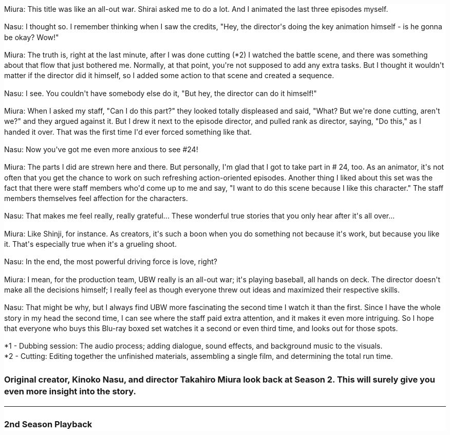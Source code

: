 Miura: This title was like an all-out war. Shirai asked me to do a lot. And I animated the last three episodes myself.  
  
Nasu: I thought so. I remember thinking when I saw the credits, "Hey, the director's doing the key animation himself - is he gonna be okay? Wow!"  
  
Miura: The truth is, right at the last minute, after I was done cutting (*2) I watched the battle scene, and there was something about that flow that just bothered me. Normally, at that point, you're not supposed to add any extra tasks. But I thought it wouldn't matter if the director did it himself, so I added some action to that scene and created a sequence.  
  
Nasu: I see. You couldn't have somebody else do it, "But hey, the director can do it himself!"  
  
Miura: When I asked my staff, "Can I do this part?" they looked totally displeased and said, "What? But we're done cutting, aren't we?" and they argued against it. But I drew it next to the episode director, and pulled rank as director, saying, "Do this," as I handed it over. That was the first time I'd ever forced something like that.  
  
Nasu: Now you've got me even more anxious to see #24!  
  
Miura: The parts I did are strewn here and there. But personally, I'm glad that I got to take part in # 24, too. As an animator, it's not often that you get the chance to work on such refreshing action-oriented episodes. Another thing I liked about this set was the fact that there were staff members who'd come up to me and say, "I want to do this scene because I like this character." The staff members themselves feel affection for the characters.  
  
Nasu: That makes me feel really, really grateful... These wonderful true stories that you only hear after it's all over...  
  
Miura: Like Shinji, for instance. As creators, it's such a boon when you do something not because it's work, but because you like it. That's especially true when it's a grueling shoot.  
  
Nasu: In the end, the most powerful driving force is love, right?  
  
Miura: I mean, for the production team, UBW really is an all-out war; it's playing baseball, all hands on deck. The director doesn't  
make all the decisions himself; I really feel as though everyone threw out ideas and maximized their respective skills.  
  
Nasu: That might be why, but I always find UBW more fascinating the second time I watch it than the first. Since I have the whole story in my head the second time, I can see where the staff paid extra attention, and it makes it even more intriguing. So I hope that everyone who buys this Blu-ray boxed set watches it a second or even third time, and looks out for those spots.  
  
*1 - Dubbing session: The audio process; adding dialogue, sound effects, and background music to the visuals.  
*2 - Cutting: Editing together the unfinished materials, assembling a single film, and determining the total run time.  
  
### Original creator, Kinoko Nasu, and director Takahiro Miura look back at Season 2. This will surely give you even more insight into the story.  
  
---  
  
### 2nd Season Playback  
  